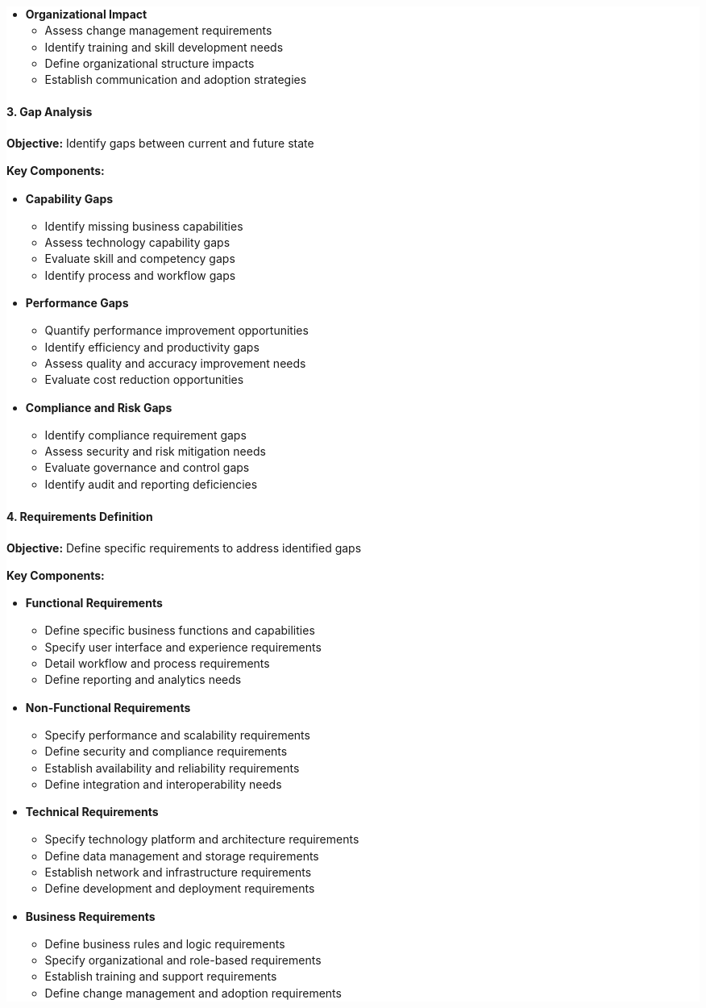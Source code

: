 - **Organizational Impact**
  - Assess change management requirements
  - Identify training and skill development needs
  - Define organizational structure impacts
  - Establish communication and adoption strategies

#### 3. Gap Analysis
**Objective:** Identify gaps between current and future state

**Key Components:**
- **Capability Gaps**
  - Identify missing business capabilities
  - Assess technology capability gaps
  - Evaluate skill and competency gaps
  - Identify process and workflow gaps

- **Performance Gaps**
  - Quantify performance improvement opportunities
  - Identify efficiency and productivity gaps
  - Assess quality and accuracy improvement needs
  - Evaluate cost reduction opportunities

- **Compliance and Risk Gaps**
  - Identify compliance requirement gaps
  - Assess security and risk mitigation needs
  - Evaluate governance and control gaps
  - Identify audit and reporting deficiencies

#### 4. Requirements Definition
**Objective:** Define specific requirements to address identified gaps

**Key Components:**
- **Functional Requirements**
  - Define specific business functions and capabilities
  - Specify user interface and experience requirements
  - Detail workflow and process requirements
  - Define reporting and analytics needs

- **Non-Functional Requirements**
  - Specify performance and scalability requirements
  - Define security and compliance requirements
  - Establish availability and reliability requirements
  - Define integration and interoperability needs

- **Technical Requirements**
  - Specify technology platform and architecture requirements
  - Define data management and storage requirements
  - Establish network and infrastructure requirements
  - Define development and deployment requirements

- **Business Requirements**
  - Define business rules and logic requirements
  - Specify organizational and role-based requirements
  - Establish training and support requirements
  - Define change management and adoption requirements
